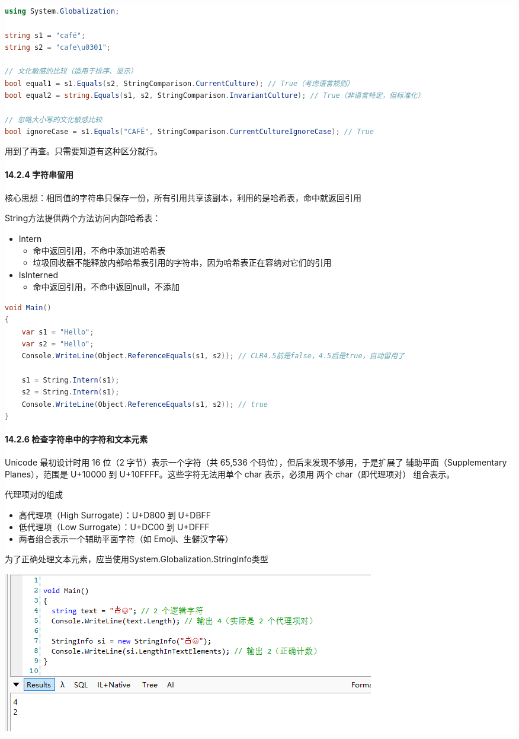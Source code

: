 ```cs
using System.Globalization;

string s1 = "café";
string s2 = "cafe\u0301";

// 文化敏感的比较（适用于排序、显示）
bool equal1 = s1.Equals(s2, StringComparison.CurrentCulture); // True（考虑语言规则）
bool equal2 = string.Equals(s1, s2, StringComparison.InvariantCulture); // True（非语言特定，但标准化）

// 忽略大小写的文化敏感比较
bool ignoreCase = s1.Equals("CAFÉ", StringComparison.CurrentCultureIgnoreCase); // True
```

用到了再查。只需要知道有这种区分就行。

#### 14.2.4 字符串留用
核心思想：相同值的字符串只保存一份，所有引用共享该副本，利用的是哈希表，命中就返回引用

String方法提供两个方法访问内部哈希表：
- Intern
  - 命中返回引用，不命中添加进哈希表
  - 垃圾回收器不能释放内部哈希表引用的字符串，因为哈希表正在容纳对它们的引用
- IsInterned
  - 命中返回引用，不命中返回null，不添加


```cs
void Main()
{
    var s1 = "Hello";
    var s2 = "Hello";
    Console.WriteLine(Object.ReferenceEquals(s1, s2)); // CLR4.5前是false，4.5后是true，自动留用了
    
    s1 = String.Intern(s1);
    s2 = String.Intern(s1);
    Console.WriteLine(Object.ReferenceEquals(s1, s2)); // true
}
```

#### 14.2.6 检查字符串中的字符和文本元素
Unicode 最初设计时用 16 位（2 字节）表示一个字符（共 65,536 个码位），但后来发现不够用，于是扩展了 辅助平面（Supplementary Planes），范围是 U+10000 到 U+10FFFF。这些字符无法用单个 char 表示，必须用 两个 char（即代理项对） 组合表示。

代理项对的组成
- 高代理项（High Surrogate）：U+D800 到 U+DBFF
- 低代理项（Low Surrogate）：U+DC00 到 U+DFFF
- 两者组合表示一个辅助平面字符（如 Emoji、生僻汉字等）

为了正确处理文本元素，应当使用System.Globalization.StringInfo类型

![2025-07-06-17-08-06.png](./images/2025-07-06-17-08-06.png)
